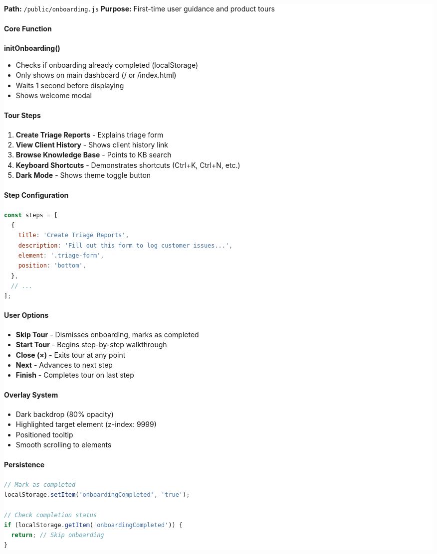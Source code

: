 **Path:** `/public/onboarding.js`
**Purpose:** First-time user guidance and product tours

#### Core Function

**initOnboarding()**

- Checks if onboarding already completed (localStorage)
- Only shows on main dashboard (/ or /index.html)
- Waits 1 second before displaying
- Shows welcome modal

#### Tour Steps

1. **Create Triage Reports** - Explains triage form
2. **View Client History** - Shows client history link
3. **Browse Knowledge Base** - Points to KB search
4. **Keyboard Shortcuts** - Demonstrates shortcuts (Ctrl+K, Ctrl+N, etc.)
5. **Dark Mode** - Shows theme toggle button

#### Step Configuration

```javascript
const steps = [
  {
    title: 'Create Triage Reports',
    description: 'Fill out this form to log customer issues...',
    element: '.triage-form',
    position: 'bottom',
  },
  // ...
];
```

#### User Options

- **Skip Tour** - Dismisses onboarding, marks as completed
- **Start Tour** - Begins step-by-step walkthrough
- **Close (×)** - Exits tour at any point
- **Next** - Advances to next step
- **Finish** - Completes tour on last step

#### Overlay System

- Dark backdrop (80% opacity)
- Highlighted target element (z-index: 9999)
- Positioned tooltip
- Smooth scrolling to elements

#### Persistence

```javascript
// Mark as completed
localStorage.setItem('onboardingCompleted', 'true');

// Check completion status
if (localStorage.getItem('onboardingCompleted')) {
  return; // Skip onboarding
}
```
